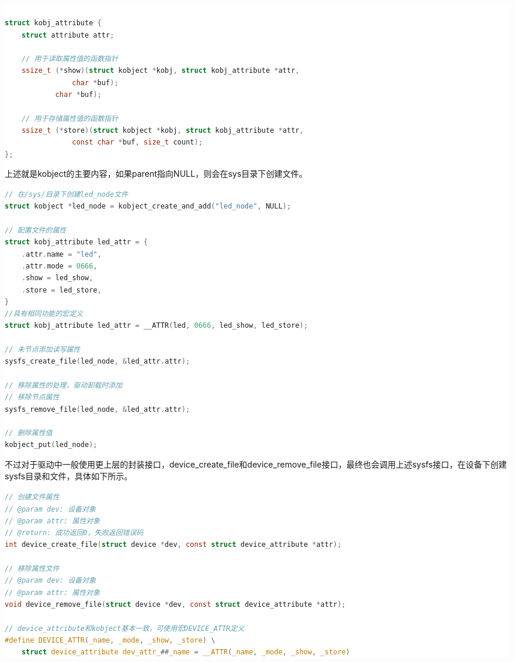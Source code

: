 ```c

struct kobj_attribute {
    struct attribute attr;

    // 用于读取属性值的函数指针
    ssize_t (*show)(struct kobject *kobj, struct kobj_attribute *attr,  
                char *buf);
            char *buf);
    
    // 用于存储属性值的函数指针
    ssize_t (*store)(struct kobject *kobj, struct kobj_attribute *attr,
                const char *buf, size_t count);
};
```

上述就是kobject的主要内容，如果parent指向NULL，则会在sys目录下创建文件。

```c
// 在/sys/目录下创建led_node文件
struct kobject *led_node = kobject_create_and_add("led_node", NULL);

// 配置文件的属性
struct kobj_attribute led_attr = {
    .attr.name = "led",
    .attr.mode = 0666,
    .show = led_show,
    .store = led_store,
}
//具有相同功能的宏定义
struct kobj_attribute led_attr = __ATTR(led, 0666, led_show, led_store);

// 未节点添加读写属性
sysfs_create_file(led_node, &led_attr.attr);

// 移除属性的处理，驱动卸载时添加
// 移除节点属性
sysfs_remove_file(led_node, &led_attr.attr);

// 删除属性值
kobject_put(led_node);
```

不过对于驱动中一般使用更上层的封装接口，device_create_file和device_remove_file接口，最终也会调用上述sysfs接口，在设备下创建sysfs目录和文件，具体如下所示。

```c
// 创建文件属性
// @param dev: 设备对象
// @param attr: 属性对象
// @return: 成功返回0，失败返回错误码
int device_create_file(struct device *dev, const struct device_attribute *attr);

// 移除属性文件
// @param dev: 设备对象
// @param attr: 属性对象
void device_remove_file(struct device *dev, const struct device_attribute *attr);

// device_attribute和kobject基本一致，可使用宏DEVICE_ATTR定义
#define DEVICE_ATTR(_name, _mode, _show, _store) \
    struct device_attribute dev_attr_##_name = __ATTR(_name, _mode, _show, _store)
```
